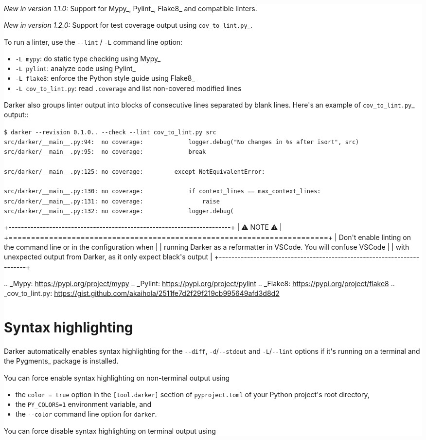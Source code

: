 *New in version 1.1.0:* Support for Mypy_, Pylint_, Flake8_ and compatible linters.

*New in version 1.2.0:* Support for test coverage output using `cov_to_lint.py`_.

To run a linter, use the ``--lint`` / ``-L`` command line option:

  - ``-L mypy``: do static type checking using Mypy_
  - ``-L pylint``: analyze code using Pylint_
  - ``-L flake8``: enforce the Python style guide using Flake8_
  - ``-L cov_to_lint.py``: read ``.coverage`` and list non-covered modified lines

Darker also groups linter output into blocks of consecutive lines
separated by blank lines.
Here's an example of `cov_to_lint.py`_ output::

    $ darker --revision 0.1.0.. --check --lint cov_to_lint.py src
    src/darker/__main__.py:94:  no coverage:             logger.debug("No changes in %s after isort", src)
    src/darker/__main__.py:95:  no coverage:             break

    src/darker/__main__.py:125: no coverage:         except NotEquivalentError:

    src/darker/__main__.py:130: no coverage:             if context_lines == max_context_lines:
    src/darker/__main__.py:131: no coverage:                 raise
    src/darker/__main__.py:132: no coverage:             logger.debug(

+-----------------------------------------------------------------------+
|                               ⚠ NOTE ⚠                                |
+=======================================================================+
| Don't enable linting on the command line or in the configuration when |
| running Darker as a reformatter in VSCode. You will confuse VSCode    |
| with unexpected output from Darker, as it only expect black's output  |
+-----------------------------------------------------------------------+

.. _Mypy: https://pypi.org/project/mypy
.. _Pylint: https://pypi.org/project/pylint
.. _Flake8: https://pypi.org/project/flake8
.. _cov_to_lint.py: https://gist.github.com/akaihola/2511fe7d2f29f219cb995649afd3d8d2


Syntax highlighting
===================

Darker automatically enables syntax highlighting for the ``--diff``,
``-d``/``--stdout`` and ``-L``/``--lint`` options if it's running on a terminal and the
Pygments_ package is installed.

You can force enable syntax highlighting on non-terminal output using

- the ``color = true`` option in the ``[tool.darker]`` section of ``pyproject.toml`` of
  your Python project's root directory,
- the ``PY_COLORS=1`` environment variable, and
- the ``--color`` command line option for ``darker``.
  
You can force disable syntax highlighting on terminal output using
